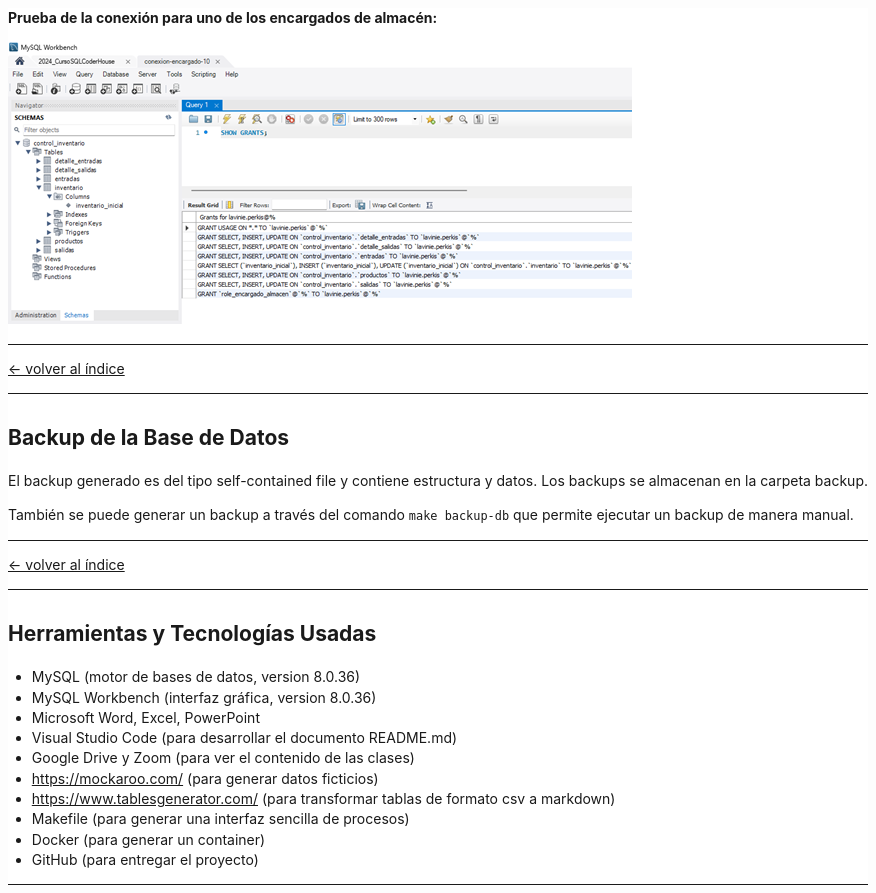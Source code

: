 **Prueba de la conexión para uno de los encargados de almacén:**

![prueba conexion-encargado-10](images\conexion-encargado-10.png)


---


[<- volver al índice](#indice)

---

## Backup de la Base de Datos

El backup generado es del tipo self-contained file y contiene estructura y datos. Los backups se almacenan en la carpeta backup.

También se puede generar un backup a través del comando `make backup-db` que permite ejecutar un backup de manera manual.


---


[<- volver al índice](#indice)

---

## Herramientas y Tecnologías Usadas
* MySQL (motor de bases de datos, version 8.0.36)
* MySQL Workbench (interfaz gráfica, version 8.0.36)
* Microsoft Word, Excel, PowerPoint
* Visual Studio Code (para desarrollar el documento README.md)
* Google Drive y Zoom (para ver el contenido de las clases)
* https://mockaroo.com/ (para generar datos ficticios)
* https://www.tablesgenerator.com/ (para transformar tablas de formato csv a markdown)
* Makefile (para generar una interfaz sencilla de procesos)
* Docker (para generar un container)
* GitHub (para entregar el proyecto)

---
